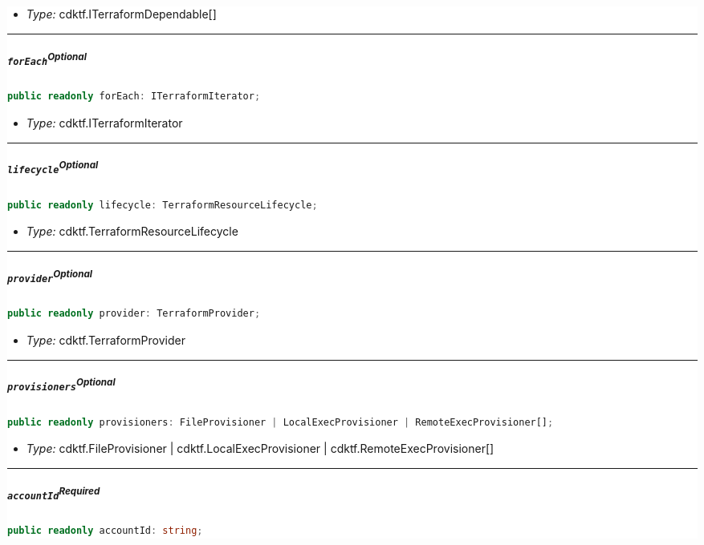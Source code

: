 - *Type:* cdktf.ITerraformDependable[]

---

##### `forEach`<sup>Optional</sup> <a name="forEach" id="@cdktf/provider-cloudflare.dataCloudflareZeroTrustList.DataCloudflareZeroTrustListConfig.property.forEach"></a>

```typescript
public readonly forEach: ITerraformIterator;
```

- *Type:* cdktf.ITerraformIterator

---

##### `lifecycle`<sup>Optional</sup> <a name="lifecycle" id="@cdktf/provider-cloudflare.dataCloudflareZeroTrustList.DataCloudflareZeroTrustListConfig.property.lifecycle"></a>

```typescript
public readonly lifecycle: TerraformResourceLifecycle;
```

- *Type:* cdktf.TerraformResourceLifecycle

---

##### `provider`<sup>Optional</sup> <a name="provider" id="@cdktf/provider-cloudflare.dataCloudflareZeroTrustList.DataCloudflareZeroTrustListConfig.property.provider"></a>

```typescript
public readonly provider: TerraformProvider;
```

- *Type:* cdktf.TerraformProvider

---

##### `provisioners`<sup>Optional</sup> <a name="provisioners" id="@cdktf/provider-cloudflare.dataCloudflareZeroTrustList.DataCloudflareZeroTrustListConfig.property.provisioners"></a>

```typescript
public readonly provisioners: FileProvisioner | LocalExecProvisioner | RemoteExecProvisioner[];
```

- *Type:* cdktf.FileProvisioner | cdktf.LocalExecProvisioner | cdktf.RemoteExecProvisioner[]

---

##### `accountId`<sup>Required</sup> <a name="accountId" id="@cdktf/provider-cloudflare.dataCloudflareZeroTrustList.DataCloudflareZeroTrustListConfig.property.accountId"></a>

```typescript
public readonly accountId: string;
```
